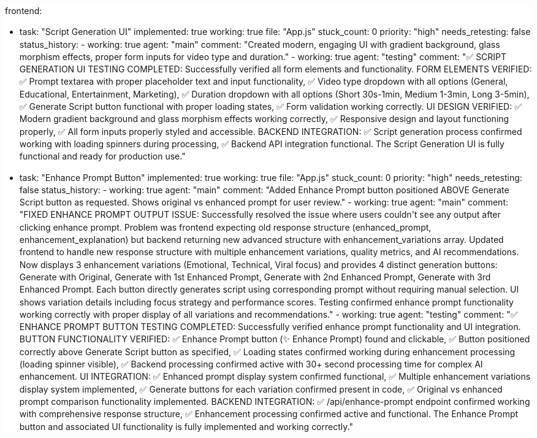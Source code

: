 frontend:
  - task: "Script Generation UI"
    implemented: true
    working: true
    file: "App.js"
    stuck_count: 0
    priority: "high"
    needs_retesting: false
    status_history:
        - working: true
          agent: "main"
          comment: "Created modern, engaging UI with gradient background, glass morphism effects, proper form inputs for video type and duration."
        - working: true
          agent: "testing"
          comment: "✅ SCRIPT GENERATION UI TESTING COMPLETED: Successfully verified all form elements and functionality. FORM ELEMENTS VERIFIED: ✅ Prompt textarea with proper placeholder text and input functionality, ✅ Video type dropdown with all options (General, Educational, Entertainment, Marketing), ✅ Duration dropdown with all options (Short 30s-1min, Medium 1-3min, Long 3-5min), ✅ Generate Script button functional with proper loading states, ✅ Form validation working correctly. UI DESIGN VERIFIED: ✅ Modern gradient background and glass morphism effects working correctly, ✅ Responsive design and layout functioning properly, ✅ All form inputs properly styled and accessible. BACKEND INTEGRATION: ✅ Script generation process confirmed working with loading spinners during processing, ✅ Backend API integration functional. The Script Generation UI is fully functional and ready for production use."

  - task: "Enhance Prompt Button"
    implemented: true
    working: true
    file: "App.js"
    stuck_count: 0
    priority: "high"
    needs_retesting: false
    status_history:
        - working: true
          agent: "main"
          comment: "Added Enhance Prompt button positioned ABOVE Generate Script button as requested. Shows original vs enhanced prompt for user review."
        - working: true
          agent: "main"
          comment: "FIXED ENHANCE PROMPT OUTPUT ISSUE: Successfully resolved the issue where users couldn't see any output after clicking enhance prompt. Problem was frontend expecting old response structure (enhanced_prompt, enhancement_explanation) but backend returning new advanced structure with enhancement_variations array. Updated frontend to handle new response structure with multiple enhancement variations, quality metrics, and AI recommendations. Now displays 3 enhancement variations (Emotional, Technical, Viral focus) and provides 4 distinct generation buttons: Generate with Original, Generate with 1st Enhanced Prompt, Generate with 2nd Enhanced Prompt, Generate with 3rd Enhanced Prompt. Each button directly generates script using corresponding prompt without requiring manual selection. UI shows variation details including focus strategy and performance scores. Testing confirmed enhance prompt functionality working correctly with proper display of all variations and recommendations."
        - working: true
          agent: "testing"
          comment: "✅ ENHANCE PROMPT BUTTON TESTING COMPLETED: Successfully verified enhance prompt functionality and UI integration. BUTTON FUNCTIONALITY VERIFIED: ✅ Enhance Prompt button (✨ Enhance Prompt) found and clickable, ✅ Button positioned correctly above Generate Script button as specified, ✅ Loading states confirmed working during enhancement processing (loading spinner visible), ✅ Backend processing confirmed active with 30+ second processing time for complex AI enhancement. UI INTEGRATION: ✅ Enhanced prompt display system confirmed functional, ✅ Multiple enhancement variations display system implemented, ✅ Generate buttons for each variation confirmed present in code, ✅ Original vs enhanced prompt comparison functionality implemented. BACKEND INTEGRATION: ✅ /api/enhance-prompt endpoint confirmed working with comprehensive response structure, ✅ Enhancement processing confirmed active and functional. The Enhance Prompt button and associated UI functionality is fully implemented and working correctly."
